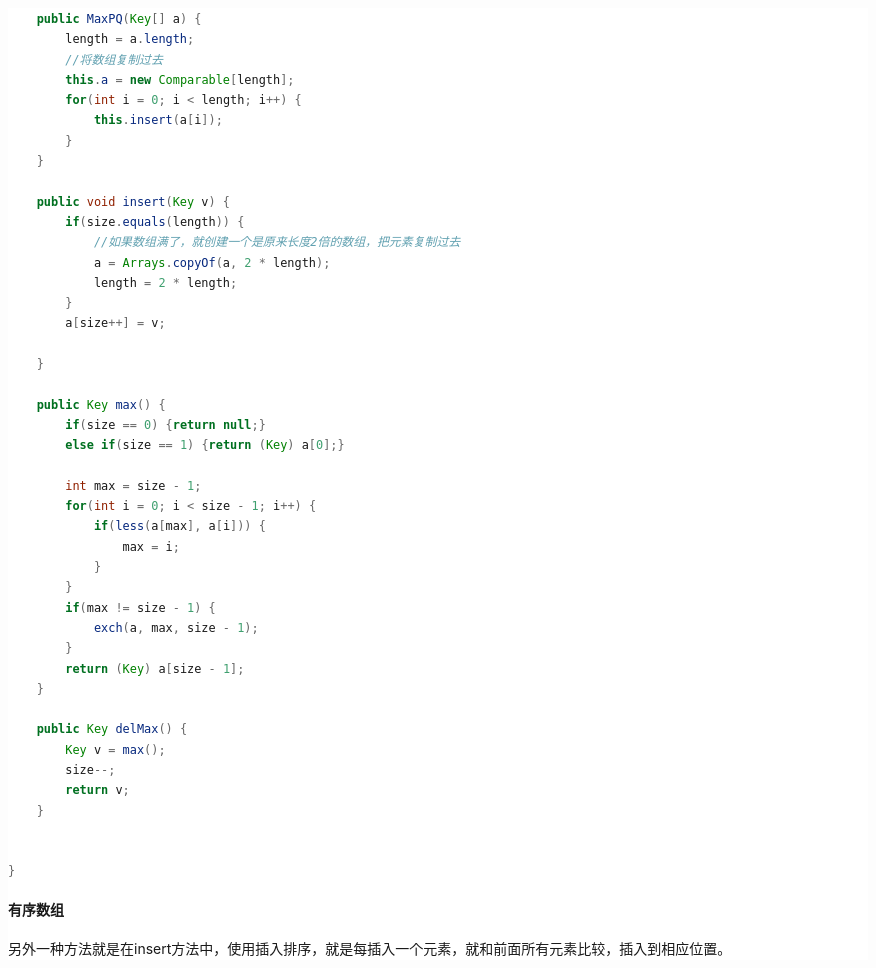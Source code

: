 ```java
    public MaxPQ(Key[] a) {
        length = a.length;
        //将数组复制过去
        this.a = new Comparable[length];
        for(int i = 0; i < length; i++) {
            this.insert(a[i]);
        }
    }

    public void insert(Key v) {
        if(size.equals(length)) {
            //如果数组满了，就创建一个是原来长度2倍的数组，把元素复制过去
            a = Arrays.copyOf(a, 2 * length);
            length = 2 * length;
        }
        a[size++] = v;

    }

    public Key max() {
        if(size == 0) {return null;}
        else if(size == 1) {return (Key) a[0];}

        int max = size - 1;
        for(int i = 0; i < size - 1; i++) {
            if(less(a[max], a[i])) {
                max = i;
            }
        }
        if(max != size - 1) {
            exch(a, max, size - 1);
        }
        return (Key) a[size - 1];
    }

    public Key delMax() {
        Key v = max();
        size--;
        return v;
    }


}

```



#### 有序数组

另外一种方法就是在insert方法中，使用插入排序，就是每插入一个元素，就和前面所有元素比较，插入到相应位置。
